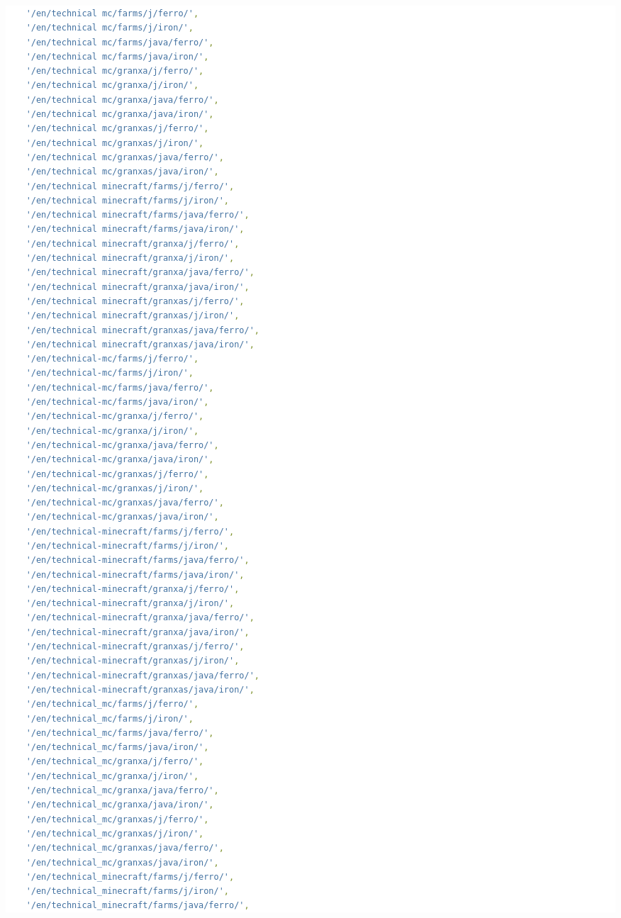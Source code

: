 ```yaml
    '/en/technical mc/farms/j/ferro/',
    '/en/technical mc/farms/j/iron/',
    '/en/technical mc/farms/java/ferro/',
    '/en/technical mc/farms/java/iron/',
    '/en/technical mc/granxa/j/ferro/',
    '/en/technical mc/granxa/j/iron/',
    '/en/technical mc/granxa/java/ferro/',
    '/en/technical mc/granxa/java/iron/',
    '/en/technical mc/granxas/j/ferro/',
    '/en/technical mc/granxas/j/iron/',
    '/en/technical mc/granxas/java/ferro/',
    '/en/technical mc/granxas/java/iron/',
    '/en/technical minecraft/farms/j/ferro/',
    '/en/technical minecraft/farms/j/iron/',
    '/en/technical minecraft/farms/java/ferro/',
    '/en/technical minecraft/farms/java/iron/',
    '/en/technical minecraft/granxa/j/ferro/',
    '/en/technical minecraft/granxa/j/iron/',
    '/en/technical minecraft/granxa/java/ferro/',
    '/en/technical minecraft/granxa/java/iron/',
    '/en/technical minecraft/granxas/j/ferro/',
    '/en/technical minecraft/granxas/j/iron/',
    '/en/technical minecraft/granxas/java/ferro/',
    '/en/technical minecraft/granxas/java/iron/',
    '/en/technical-mc/farms/j/ferro/',
    '/en/technical-mc/farms/j/iron/',
    '/en/technical-mc/farms/java/ferro/',
    '/en/technical-mc/farms/java/iron/',
    '/en/technical-mc/granxa/j/ferro/',
    '/en/technical-mc/granxa/j/iron/',
    '/en/technical-mc/granxa/java/ferro/',
    '/en/technical-mc/granxa/java/iron/',
    '/en/technical-mc/granxas/j/ferro/',
    '/en/technical-mc/granxas/j/iron/',
    '/en/technical-mc/granxas/java/ferro/',
    '/en/technical-mc/granxas/java/iron/',
    '/en/technical-minecraft/farms/j/ferro/',
    '/en/technical-minecraft/farms/j/iron/',
    '/en/technical-minecraft/farms/java/ferro/',
    '/en/technical-minecraft/farms/java/iron/',
    '/en/technical-minecraft/granxa/j/ferro/',
    '/en/technical-minecraft/granxa/j/iron/',
    '/en/technical-minecraft/granxa/java/ferro/',
    '/en/technical-minecraft/granxa/java/iron/',
    '/en/technical-minecraft/granxas/j/ferro/',
    '/en/technical-minecraft/granxas/j/iron/',
    '/en/technical-minecraft/granxas/java/ferro/',
    '/en/technical-minecraft/granxas/java/iron/',
    '/en/technical_mc/farms/j/ferro/',
    '/en/technical_mc/farms/j/iron/',
    '/en/technical_mc/farms/java/ferro/',
    '/en/technical_mc/farms/java/iron/',
    '/en/technical_mc/granxa/j/ferro/',
    '/en/technical_mc/granxa/j/iron/',
    '/en/technical_mc/granxa/java/ferro/',
    '/en/technical_mc/granxa/java/iron/',
    '/en/technical_mc/granxas/j/ferro/',
    '/en/technical_mc/granxas/j/iron/',
    '/en/technical_mc/granxas/java/ferro/',
    '/en/technical_mc/granxas/java/iron/',
    '/en/technical_minecraft/farms/j/ferro/',
    '/en/technical_minecraft/farms/j/iron/',
    '/en/technical_minecraft/farms/java/ferro/',
```
